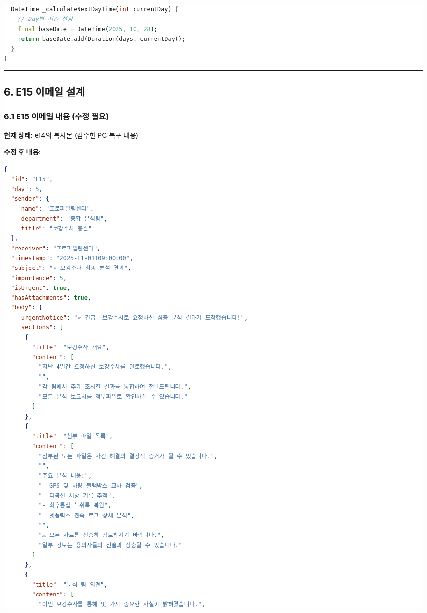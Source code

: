 ```dart
  DateTime _calculateNextDayTime(int currentDay) {
    // Day별 시간 설정
    final baseDate = DateTime(2025, 10, 28);
    return baseDate.add(Duration(days: currentDay));
  }
}
```

---

## 6. E15 이메일 설계

### 6.1 E15 이메일 내용 (수정 필요)

**현재 상태**: e14의 복사본 (김수현 PC 복구 내용)

**수정 후 내용**:

```json
{
  "id": "E15",
  "day": 5,
  "sender": {
    "name": "프로파일링센터",
    "department": "종합 분석팀",
    "title": "보강수사 총괄"
  },
  "receiver": "프로파일링센터",
  "timestamp": "2025-11-01T09:00:00",
  "subject": "⭐ 보강수사 최종 분석 결과",
  "importance": 5,
  "isUrgent": true,
  "hasAttachments": true,
  "body": {
    "urgentNotice": "⭐ 긴급: 보강수사로 요청하신 심층 분석 결과가 도착했습니다!",
    "sections": [
      {
        "title": "보강수사 개요",
        "content": [
          "지난 4일간 요청하신 보강수사를 완료했습니다.",
          "",
          "각 팀에서 추가 조사한 결과를 통합하여 전달드립니다.",
          "모든 분석 보고서를 첨부파일로 확인하실 수 있습니다."
        ]
      },
      {
        "title": "첨부 파일 목록",
        "content": [
          "첨부된 모든 파일은 사건 해결의 결정적 증거가 될 수 있습니다.",
          "",
          "주요 분석 내용:",
          "- GPS 및 차량 블랙박스 교차 검증",
          "- 디곡신 처방 기록 추적",
          "- 최후통첩 녹취록 복원",
          "- 넷플릭스 접속 로그 상세 분석",
          "",
          "⚠️ 모든 자료를 신중히 검토하시기 바랍니다.",
          "일부 정보는 용의자들의 진술과 상충될 수 있습니다."
        ]
      },
      {
        "title": "분석 팀 의견",
        "content": [
          "이번 보강수사를 통해 몇 가지 중요한 사실이 밝혀졌습니다.",
```